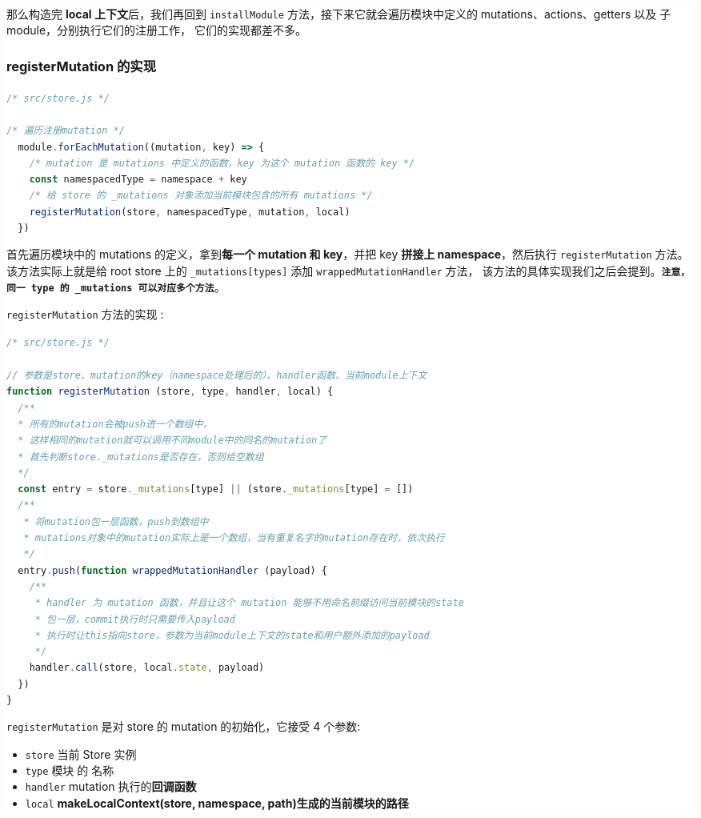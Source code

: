 那么构造完 **local 上下文**后，我们再回到 `installModule` 方法，接下来它就会遍历模块中定义的 mutations、actions、getters 以及 子module，分别执行它们的注册工作，
它们的实现都差不多。

### registerMutation 的实现

```javascript
/* src/store.js */

/* 遍历注册mutation */
  module.forEachMutation((mutation, key) => {
    /* mutation 是 mutations 中定义的函数，key 为这个 mutation 函数的 key */
    const namespacedType = namespace + key
    /* 给 store 的 _mutations 对象添加当前模块包含的所有 mutations */
    registerMutation(store, namespacedType, mutation, local)
  })
```
首先遍历模块中的 mutations 的定义，拿到**每一个 mutation 和 key**，并把 key **拼接上 namespace**，然后执行 `registerMutation` 方法。
该方法实际上就是给 root store 上的 `_mutations[types]` 添加 `wrappedMutationHandler` 方法，
该方法的具体实现我们之后会提到。**`注意，同一 type 的 _mutations 可以对应多个方法`**。

`registerMutation` 方法的实现 :

```javascript
/* src/store.js */

// 参数是store、mutation的key（namespace处理后的）、handler函数、当前module上下文
function registerMutation (store, type, handler, local) {
  /**
  * 所有的mutation会被push进一个数组中，
  * 这样相同的mutation就可以调用不同module中的同名的mutation了
  * 首先判断store._mutations是否存在，否则给空数组
  */
  const entry = store._mutations[type] || (store._mutations[type] = [])
  /**
   * 将mutation包一层函数，push到数组中
   * mutations对象中的mutation实际上是一个数组，当有重复名字的mutation存在时，依次执行
   */
  entry.push(function wrappedMutationHandler (payload) {
    /**
     * handler 为 mutation 函数，并且让这个 mutation 能够不用命名前缀访问当前模块的state 
     * 包一层，commit执行时只需要传入payload
     * 执行时让this指向store，参数为当前module上下文的state和用户额外添加的payload
     */
    handler.call(store, local.state, payload)
  })
}
```
`registerMutation` 是对 store 的 mutation 的初始化，它接受 4 个参数:
- `store`  当前 Store 实例
- `type`  模块 的 名称
- `handler`  mutation 执行的**回调函数**
- `local`  **makeLocalContext(store, namespace, path)**生成的**当前模块的路径**
